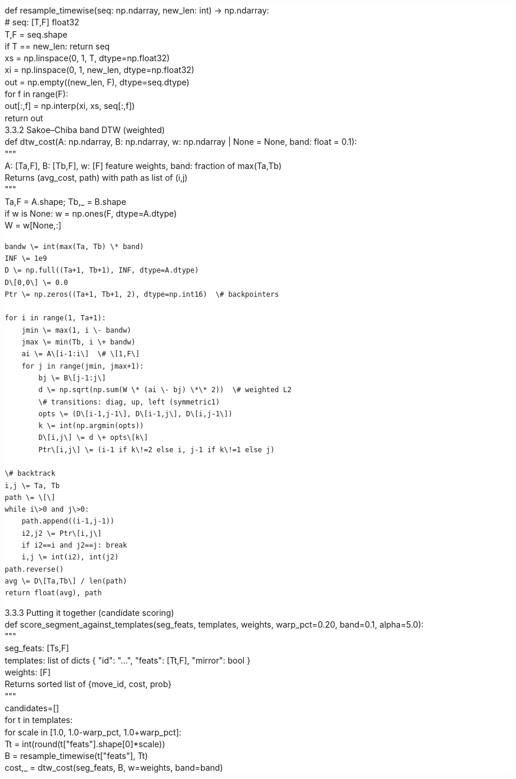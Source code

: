 def resample\_timewise(seq: np.ndarray, new\_len: int) \-\> np.ndarray:  
    \# seq: \[T,F\] float32  
    T,F \= seq.shape  
    if T \== new\_len: return seq  
    xs \= np.linspace(0, 1, T, dtype=np.float32)  
    xi \= np.linspace(0, 1, new\_len, dtype=np.float32)  
    out \= np.empty((new\_len, F), dtype=seq.dtype)  
    for f in range(F):  
        out\[:,f\] \= np.interp(xi, xs, seq\[:,f\])  
    return out  
3.3.2 Sakoe–Chiba band DTW (weighted)  
def dtw\_cost(A: np.ndarray, B: np.ndarray, w: np.ndarray | None \= None, band: float \= 0.1):  
    """  
    A: \[Ta,F\], B: \[Tb,F\], w: \[F\] feature weights, band: fraction of max(Ta,Tb)  
    Returns (avg\_cost, path) with path as list of (i,j)  
    """  
    Ta,F \= A.shape; Tb,\_ \= B.shape  
    if w is None: w \= np.ones(F, dtype=A.dtype)  
    W \= w\[None,:\]

    bandw \= int(max(Ta, Tb) \* band)  
    INF \= 1e9  
    D \= np.full((Ta+1, Tb+1), INF, dtype=A.dtype)  
    D\[0,0\] \= 0.0  
    Ptr \= np.zeros((Ta+1, Tb+1, 2), dtype=np.int16)  \# backpointers

    for i in range(1, Ta+1):  
        jmin \= max(1, i \- bandw)  
        jmax \= min(Tb, i \+ bandw)  
        ai \= A\[i-1:i\]  \# \[1,F\]  
        for j in range(jmin, jmax+1):  
            bj \= B\[j-1:j\]  
            d \= np.sqrt(np.sum(W \* (ai \- bj) \*\* 2))  \# weighted L2  
            \# transitions: diag, up, left (symmetric1)  
            opts \= (D\[i-1,j-1\], D\[i-1,j\], D\[i,j-1\])  
            k \= int(np.argmin(opts))  
            D\[i,j\] \= d \+ opts\[k\]  
            Ptr\[i,j\] \= (i-1 if k\!=2 else i, j-1 if k\!=1 else j)

    \# backtrack  
    i,j \= Ta, Tb  
    path \= \[\]  
    while i\>0 and j\>0:  
        path.append((i-1,j-1))  
        i2,j2 \= Ptr\[i,j\]  
        if i2==i and j2==j: break  
        i,j \= int(i2), int(j2)  
    path.reverse()  
    avg \= D\[Ta,Tb\] / len(path)  
    return float(avg), path  
3.3.3 Putting it together (candidate scoring)  
def score\_segment\_against\_templates(seg\_feats, templates, weights, warp\_pct=0.20, band=0.1, alpha=5.0):  
    """  
    seg\_feats: \[Ts,F\]  
    templates: list of dicts { "id": "...", "feats": \[Tt,F\], "mirror": bool }  
    weights: \[F\]  
    Returns sorted list of {move\_id, cost, prob}  
    """  
    candidates=\[\]  
    for t in templates:  
        for scale in \[1.0, 1.0-warp\_pct, 1.0+warp\_pct\]:  
            Tt \= int(round(t\["feats"\].shape\[0\]\*scale))  
            B \= resample\_timewise(t\["feats"\], Tt)  
            cost,\_ \= dtw\_cost(seg\_feats, B, w=weights, band=band)  